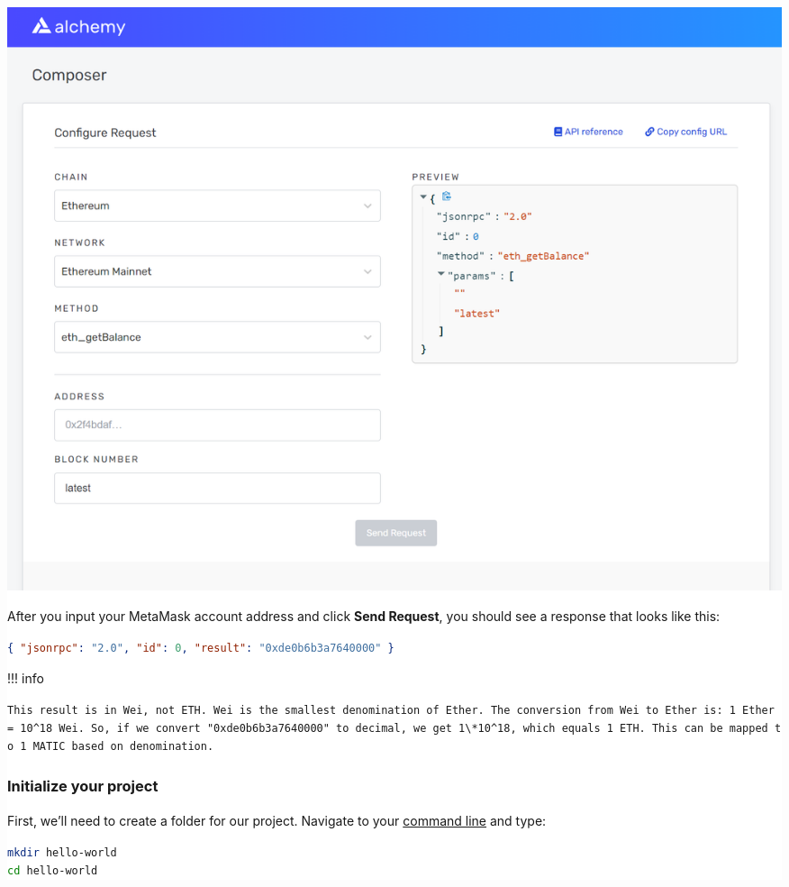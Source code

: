 ![img](../../../img/pos/get-balance.png)

After you input your MetaMask account address and click **Send Request**, you should see a response that looks like this:

```json
{ "jsonrpc": "2.0", "id": 0, "result": "0xde0b6b3a7640000" }
```

!!! info

    This result is in Wei, not ETH. Wei is the smallest denomination of Ether. The conversion from Wei to Ether is: 1 Ether = 10^18 Wei. So, if we convert "0xde0b6b3a7640000" to decimal, we get 1\*10^18, which equals 1 ETH. This can be mapped to 1 MATIC based on denomination.

### Initialize your project

First, we’ll need to create a folder for our project. Navigate to your [command line](https://www.computerhope.com/jargon/c/commandi.htm) and type:

```bash
mkdir hello-world
cd hello-world
```
